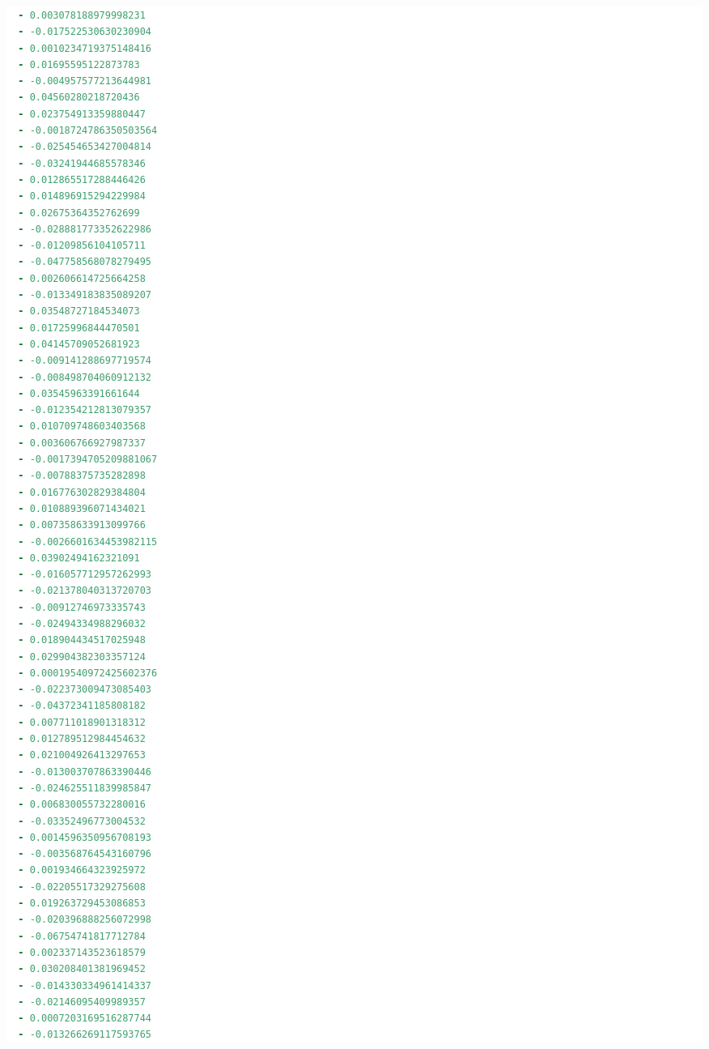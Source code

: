 ```yaml
  - 0.003078188979998231
  - -0.017522530630230904
  - 0.0010234719375148416
  - 0.01695595122873783
  - -0.004957577213644981
  - 0.04560280218720436
  - 0.023754913359880447
  - -0.0018724786350503564
  - -0.025454653427004814
  - -0.03241944685578346
  - 0.012865517288446426
  - 0.014896915294229984
  - 0.02675364352762699
  - -0.028881773352622986
  - -0.01209856104105711
  - -0.047758568078279495
  - 0.002606614725664258
  - -0.013349183835089207
  - 0.03548727184534073
  - 0.01725996844470501
  - 0.04145709052681923
  - -0.009141288697719574
  - -0.008498704060912132
  - 0.03545963391661644
  - -0.012354212813079357
  - 0.010709748603403568
  - 0.003606766927987337
  - -0.0017394705209881067
  - -0.00788375735282898
  - 0.016776302829384804
  - 0.010889396071434021
  - 0.007358633913099766
  - -0.0026601634453982115
  - 0.03902494162321091
  - -0.016057712957262993
  - -0.021378040313720703
  - -0.00912746973335743
  - -0.02494334988296032
  - 0.018904434517025948
  - 0.029904382303357124
  - 0.00019540972425602376
  - -0.022373009473085403
  - -0.04372341185808182
  - 0.007711018901318312
  - 0.012789512984454632
  - 0.021004926413297653
  - -0.013003707863390446
  - -0.024625511839985847
  - 0.006830055732280016
  - -0.03352496773004532
  - 0.0014596350956708193
  - -0.003568764543160796
  - 0.001934664323925972
  - -0.02205517329275608
  - 0.019263729453086853
  - -0.020396888256072998
  - -0.06754741817712784
  - 0.002337143523618579
  - 0.030208401381969452
  - -0.014330334961414337
  - -0.02146095409989357
  - 0.0007203169516287744
  - -0.013266269117593765
```